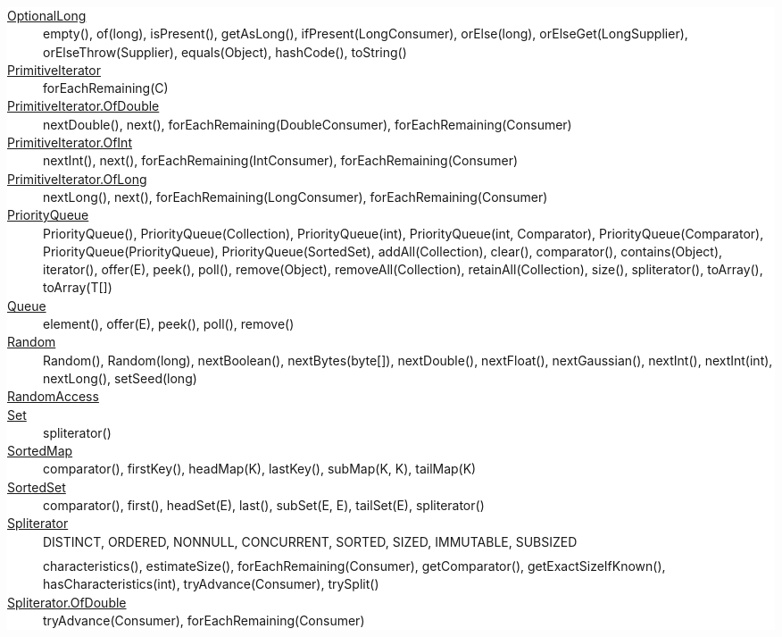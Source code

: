   <dt><a href="https://docs.oracle.com/javase/8/docs/api/java/util/OptionalLong.html">OptionalLong</a></dt>
  <dd>empty(), of(long), isPresent(), getAsLong(), ifPresent(LongConsumer), orElse(long), orElseGet(LongSupplier), orElseThrow(Supplier), equals(Object), hashCode(), toString()</dd>

  <dt><a href="https://docs.oracle.com/javase/8/docs/api/java/util/PrimitiveIterator.html">PrimitiveIterator</a></dt>
  <dd>forEachRemaining(C)</dd>

  <dt><a href="https://docs.oracle.com/javase/8/docs/api/java/util/PrimitiveIterator.OfDouble.html">PrimitiveIterator.OfDouble</a></dt>
  <dd>nextDouble(), next(), forEachRemaining(DoubleConsumer), forEachRemaining(Consumer)</dd>

  <dt><a href="https://docs.oracle.com/javase/8/docs/api/java/util/PrimitiveIterator.OfInt.html">PrimitiveIterator.OfInt</a></dt>
  <dd>nextInt(), next(), forEachRemaining(IntConsumer), forEachRemaining(Consumer)</dd>

  <dt><a href="https://docs.oracle.com/javase/8/docs/api/java/util/PrimitiveIterator.OfLong.html">PrimitiveIterator.OfLong</a></dt>
  <dd>nextLong(), next(), forEachRemaining(LongConsumer), forEachRemaining(Consumer)</dd>

  <dt><a href="https://docs.oracle.com/javase/8/docs/api/java/util/PriorityQueue.html">PriorityQueue</a></dt>
  <dd>PriorityQueue(), PriorityQueue(Collection), PriorityQueue(int), PriorityQueue(int, Comparator), PriorityQueue(Comparator), PriorityQueue(PriorityQueue), PriorityQueue(SortedSet), addAll(Collection), clear(), comparator(), contains(Object), iterator(), offer(E), peek(), poll(), remove(Object), removeAll(Collection), retainAll(Collection), size(), spliterator(), toArray(), toArray(T[])</dd>

  <dt><a href="https://docs.oracle.com/javase/8/docs/api/java/util/Queue.html">Queue</a></dt>
  <dd>element(), offer(E), peek(), poll(), remove()</dd>

  <dt><a href="https://docs.oracle.com/javase/8/docs/api/java/util/Random.html">Random</a></dt>
  <dd>Random(), Random(long), nextBoolean(), nextBytes(byte[]), nextDouble(), nextFloat(), nextGaussian(), nextInt(), nextInt(int), nextLong(), setSeed(long)</dd>

  <dt><a href="https://docs.oracle.com/javase/8/docs/api/java/util/RandomAccess.html">RandomAccess</a></dt>

  <dt><a href="https://docs.oracle.com/javase/8/docs/api/java/util/Set.html">Set</a></dt>
  <dd>spliterator()</dd>

  <dt><a href="https://docs.oracle.com/javase/8/docs/api/java/util/SortedMap.html">SortedMap</a></dt>
  <dd>comparator(), firstKey(), headMap(K), lastKey(), subMap(K, K), tailMap(K)</dd>

  <dt><a href="https://docs.oracle.com/javase/8/docs/api/java/util/SortedSet.html">SortedSet</a></dt>
  <dd>comparator(), first(), headSet(E), last(), subSet(E, E), tailSet(E), spliterator()</dd>

  <dt><a href="https://docs.oracle.com/javase/8/docs/api/java/util/Spliterator.html">Spliterator</a></dt>
  <dd style='margin-bottom: 0.5em;'>DISTINCT, ORDERED, NONNULL, CONCURRENT, SORTED, SIZED, IMMUTABLE, SUBSIZED</dd>
  <dd>characteristics(), estimateSize(), forEachRemaining(Consumer), getComparator(), getExactSizeIfKnown(), hasCharacteristics(int), tryAdvance(Consumer), trySplit()</dd>

  <dt><a href="https://docs.oracle.com/javase/8/docs/api/java/util/Spliterator.OfDouble.html">Spliterator.OfDouble</a></dt>
  <dd>tryAdvance(Consumer), forEachRemaining(Consumer)</dd>

